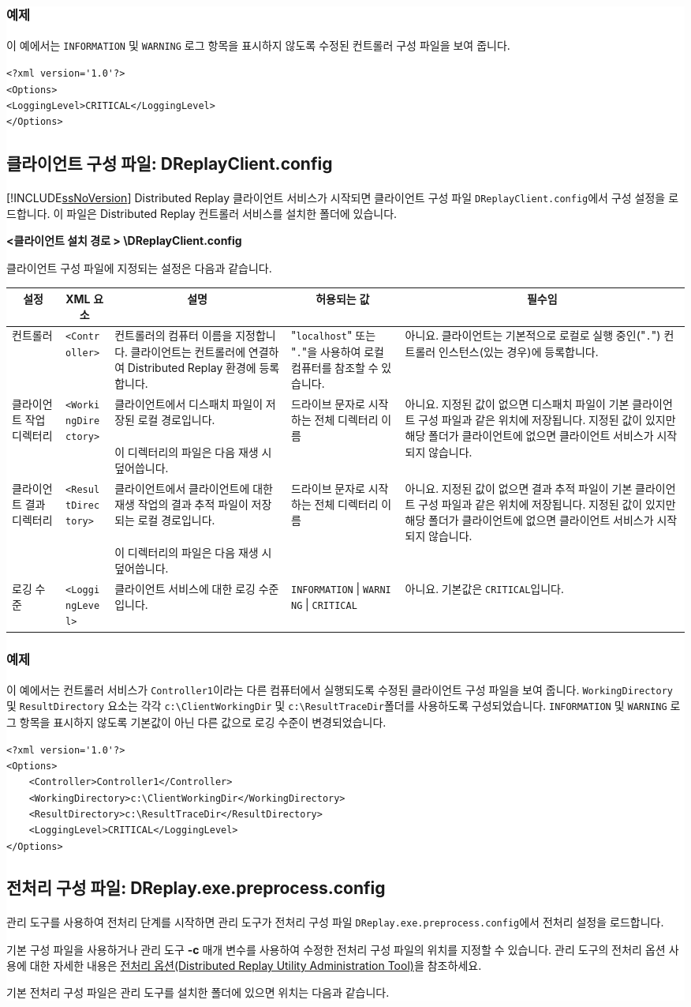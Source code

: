 ### <a name="example"></a>예제  
 이 예에서는 `INFORMATION` 및 `WARNING` 로그 항목을 표시하지 않도록 수정된 컨트롤러 구성 파일을 보여 줍니다.  
  
```  
<?xml version='1.0'?>  
<Options>  
<LoggingLevel>CRITICAL</LoggingLevel>  
</Options>  
```  
  
##  <a name="DReplayClient"></a> 클라이언트 구성 파일: DReplayClient.config  
 [!INCLUDE[ssNoVersion](../../includes/ssnoversion-md.md)] Distributed Replay 클라이언트 서비스가 시작되면 클라이언트 구성 파일 `DReplayClient.config`에서 구성 설정을 로드합니다. 이 파일은 Distributed Replay 컨트롤러 서비스를 설치한 폴더에 있습니다.  
  
 **\<클라이언트 설치 경로 > \DReplayClient.config**  
  
 클라이언트 구성 파일에 지정되는 설정은 다음과 같습니다.  
  
|설정|XML 요소|설명|허용되는 값|필수임|  
|-------------|-----------------|-----------------|--------------------|--------------|  
|컨트롤러|`<Controller>`|컨트롤러의 컴퓨터 이름을 지정합니다. 클라이언트는 컨트롤러에 연결하여 Distributed Replay 환경에 등록합니다.|"`localhost`" 또는 "`.`"을 사용하여 로컬 컴퓨터를 참조할 수 있습니다.|아니요. 클라이언트는 기본적으로 로컬로 실행 중인("`.`") 컨트롤러 인스턴스(있는 경우)에 등록합니다.|  
|클라이언트 작업 디렉터리|`<WorkingDirectory>`|클라이언트에서 디스패치 파일이 저장된 로컬 경로입니다.<br /><br /> 이 디렉터리의 파일은 다음 재생 시 덮어씁니다.|드라이브 문자로 시작하는 전체 디렉터리 이름|아니요. 지정된 값이 없으면 디스패치 파일이 기본 클라이언트 구성 파일과 같은 위치에 저장됩니다. 지정된 값이 있지만 해당 폴더가 클라이언트에 없으면 클라이언트 서비스가 시작되지 않습니다.|  
|클라이언트 결과 디렉터리|`<ResultDirectory>`|클라이언트에서 클라이언트에 대한 재생 작업의 결과 추적 파일이 저장되는 로컬 경로입니다.<br /><br /> 이 디렉터리의 파일은 다음 재생 시 덮어씁니다.|드라이브 문자로 시작하는 전체 디렉터리 이름|아니요. 지정된 값이 없으면 결과 추적 파일이 기본 클라이언트 구성 파일과 같은 위치에 저장됩니다. 지정된 값이 있지만 해당 폴더가 클라이언트에 없으면 클라이언트 서비스가 시작되지 않습니다.|  
|로깅 수준|`<LoggingLevel>`|클라이언트 서비스에 대한 로깅 수준입니다.|`INFORMATION` &#124; `WARNING` &#124; `CRITICAL`|아니요. 기본값은 `CRITICAL`입니다.|  
  
### <a name="example"></a>예제  
 이 예에서는 컨트롤러 서비스가 `Controller1`이라는 다른 컴퓨터에서 실행되도록 수정된 클라이언트 구성 파일을 보여 줍니다. `WorkingDirectory` 및 `ResultDirectory` 요소는 각각 `c:\ClientWorkingDir` 및 `c:\ResultTraceDir`폴더를 사용하도록 구성되었습니다. `INFORMATION` 및 `WARNING` 로그 항목을 표시하지 않도록 기본값이 아닌 다른 값으로 로깅 수준이 변경되었습니다.  
  
```  
<?xml version='1.0'?>  
<Options>  
    <Controller>Controller1</Controller>  
    <WorkingDirectory>c:\ClientWorkingDir</WorkingDirectory>  
    <ResultDirectory>c:\ResultTraceDir</ResultDirectory>  
    <LoggingLevel>CRITICAL</LoggingLevel>  
</Options>  
```  
  
##  <a name="PreprocessConfig"></a> 전처리 구성 파일: DReplay.exe.preprocess.config  
 관리 도구를 사용하여 전처리 단계를 시작하면 관리 도구가 전처리 구성 파일 `DReplay.exe.preprocess.config`에서 전처리 설정을 로드합니다.  
  
 기본 구성 파일을 사용하거나 관리 도구 **-c** 매개 변수를 사용하여 수정한 전처리 구성 파일의 위치를 지정할 수 있습니다. 관리 도구의 전처리 옵션 사용에 대한 자세한 내용은 [전처리 옵션&#40;Distributed Replay Utility Administration Tool&#41;](../../tools/distributed-replay/preprocess-option-distributed-replay-administration-tool.md)을 참조하세요.  
  
 기본 전처리 구성 파일은 관리 도구를 설치한 폴더에 있으면 위치는 다음과 같습니다.  
  